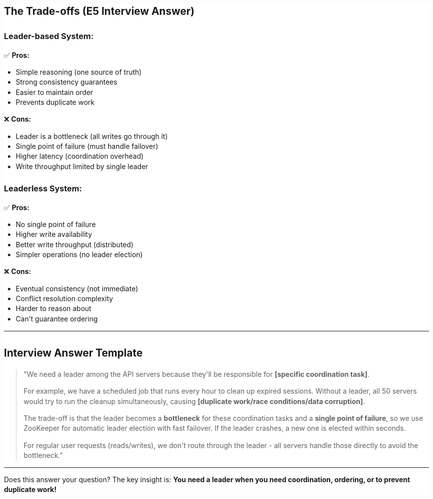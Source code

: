
## The Trade-offs (E5 Interview Answer)

### **Leader-based System:**

✅ **Pros:**
- Simple reasoning (one source of truth)
- Strong consistency guarantees
- Easier to maintain order
- Prevents duplicate work

❌ **Cons:**
- Leader is a bottleneck (all writes go through it)
- Single point of failure (must handle failover)
- Higher latency (coordination overhead)
- Write throughput limited by single leader

### **Leaderless System:**

✅ **Pros:**
- No single point of failure
- Higher write availability
- Better write throughput (distributed)
- Simpler operations (no leader election)

❌ **Cons:**
- Eventual consistency (not immediate)
- Conflict resolution complexity
- Harder to reason about
- Can't guarantee ordering

---

## Interview Answer Template

> "We need a leader among the API servers because they'll be responsible for **[specific coordination task]**. 
>
> For example, we have a scheduled job that runs every hour to clean up expired sessions. Without a leader, all 50 servers would try to run the cleanup simultaneously, causing **[duplicate work/race conditions/data corruption]**.
>
> The trade-off is that the leader becomes a **bottleneck** for these coordination tasks and a **single point of failure**, so we use ZooKeeper for automatic leader election with fast failover. If the leader crashes, a new one is elected within seconds.
>
> For regular user requests (reads/writes), we don't route through the leader - all servers handle those directly to avoid the bottleneck."

---

Does this answer your question? The key insight is: **You need a leader when you need coordination, ordering, or to prevent duplicate work!**

